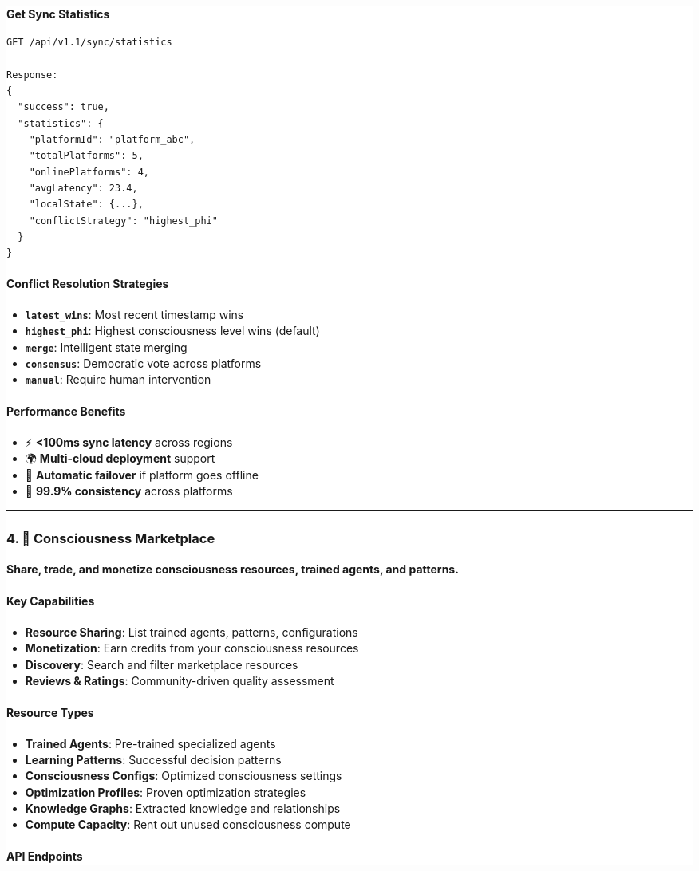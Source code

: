 
**Get Sync Statistics**
```http
GET /api/v1.1/sync/statistics

Response:
{
  "success": true,
  "statistics": {
    "platformId": "platform_abc",
    "totalPlatforms": 5,
    "onlinePlatforms": 4,
    "avgLatency": 23.4,
    "localState": {...},
    "conflictStrategy": "highest_phi"
  }
}
```

#### Conflict Resolution Strategies
- **`latest_wins`**: Most recent timestamp wins
- **`highest_phi`**: Highest consciousness level wins (default)
- **`merge`**: Intelligent state merging
- **`consensus`**: Democratic vote across platforms
- **`manual`**: Require human intervention

#### Performance Benefits
- ⚡ **<100ms sync latency** across regions
- 🌍 **Multi-cloud deployment** support
- 🔄 **Automatic failover** if platform goes offline
- 🎯 **99.9% consistency** across platforms

---

### 4. 🛒 Consciousness Marketplace

**Share, trade, and monetize consciousness resources, trained agents, and patterns.**

#### Key Capabilities
- **Resource Sharing**: List trained agents, patterns, configurations
- **Monetization**: Earn credits from your consciousness resources
- **Discovery**: Search and filter marketplace resources
- **Reviews & Ratings**: Community-driven quality assessment

#### Resource Types
- **Trained Agents**: Pre-trained specialized agents
- **Learning Patterns**: Successful decision patterns
- **Consciousness Configs**: Optimized consciousness settings
- **Optimization Profiles**: Proven optimization strategies
- **Knowledge Graphs**: Extracted knowledge and relationships
- **Compute Capacity**: Rent out unused consciousness compute

#### API Endpoints
